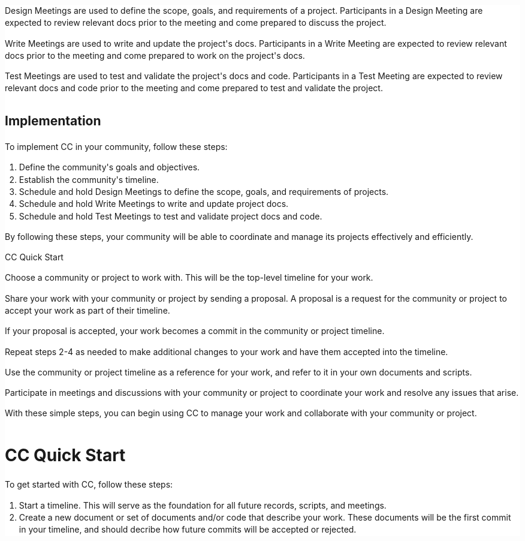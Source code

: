 Design Meetings are used to define the scope, goals, and requirements
of a project. Participants in a Design Meeting are expected to review
relevant docs prior to the meeting and come prepared to discuss the
project.

Write Meetings are used to write and update the project's docs.
Participants in a Write Meeting are expected to review relevant docs
prior to the meeting and come prepared to work on the project's docs.

Test Meetings are used to test and validate the project's docs and
code. Participants in a Test Meeting are expected to review relevant
docs and code prior to the meeting and come prepared to test and
validate the project.

## Implementation
To implement CC in your community, follow these steps:
1. Define the community's goals and objectives.
2. Establish the community's timeline.
3. Schedule and hold Design Meetings to define the scope, goals, and requirements of projects.
4. Schedule and hold Write Meetings to write and update project docs.
5. Schedule and hold Test Meetings to test and validate project docs and code.

By following these steps, your community will be able to coordinate and manage its projects effectively and efficiently.


CC Quick Start

Choose a community or project to work with. This will be the top-level timeline for your work.


Share your work with your community or project by sending a proposal. A proposal is a request for the community or project to accept your work as part of their timeline.

If your proposal is accepted, your work becomes a commit in the community or project timeline.

Repeat steps 2-4 as needed to make additional changes to your work and have them accepted into the timeline.

Use the community or project timeline as a reference for your work, and refer to it in your own documents and scripts.

Participate in meetings and discussions with your community or project to coordinate your work and resolve any issues that arise.

With these simple steps, you can begin using CC to manage your work and collaborate with your community or project.


# CC Quick Start

To get started with CC, follow these steps:

1. Start a timeline. This will serve as the foundation for all
   future records, scripts, and meetings.
2. Create a new document or set of documents and/or code that describe
   your work. These documents will be the first commit in your
   timeline, and should decribe how future commits will be accepted or
   rejected.
